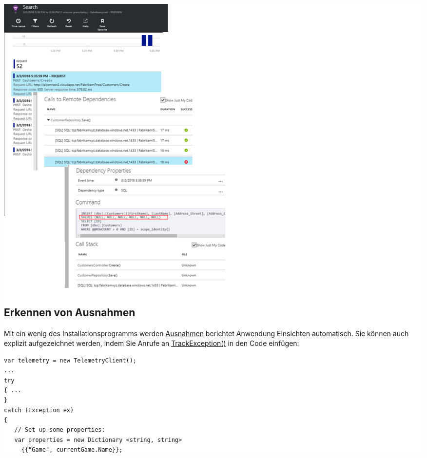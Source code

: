 ![Fehler beim Anfordern](./media/app-insights-detect-triage-diagnose/23.png)


## <a name="detecting-exceptions"></a>Erkennen von Ausnahmen


Mit ein wenig des Installationsprogramms werden [Ausnahmen](app-insights-asp-net-exceptions.md) berichtet Anwendung Einsichten automatisch. Sie können auch explizit aufgezeichnet werden, indem Sie Anrufe an [TrackException()](app-insights-api-custom-events-metrics.md#track-exception) in den Code einfügen:  

    var telemetry = new TelemetryClient();
    ...
    try
    { ...
    }
    catch (Exception ex)
    {
       // Set up some properties:
       var properties = new Dictionary <string, string>
         {{"Game", currentGame.Name}};
